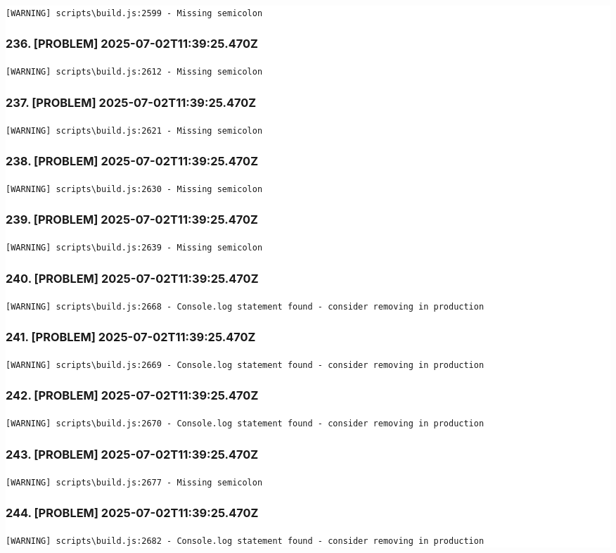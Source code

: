 ```
[WARNING] scripts\build.js:2599 - Missing semicolon
```

### 236. [PROBLEM] 2025-07-02T11:39:25.470Z

```
[WARNING] scripts\build.js:2612 - Missing semicolon
```

### 237. [PROBLEM] 2025-07-02T11:39:25.470Z

```
[WARNING] scripts\build.js:2621 - Missing semicolon
```

### 238. [PROBLEM] 2025-07-02T11:39:25.470Z

```
[WARNING] scripts\build.js:2630 - Missing semicolon
```

### 239. [PROBLEM] 2025-07-02T11:39:25.470Z

```
[WARNING] scripts\build.js:2639 - Missing semicolon
```

### 240. [PROBLEM] 2025-07-02T11:39:25.470Z

```
[WARNING] scripts\build.js:2668 - Console.log statement found - consider removing in production
```

### 241. [PROBLEM] 2025-07-02T11:39:25.470Z

```
[WARNING] scripts\build.js:2669 - Console.log statement found - consider removing in production
```

### 242. [PROBLEM] 2025-07-02T11:39:25.470Z

```
[WARNING] scripts\build.js:2670 - Console.log statement found - consider removing in production
```

### 243. [PROBLEM] 2025-07-02T11:39:25.470Z

```
[WARNING] scripts\build.js:2677 - Missing semicolon
```

### 244. [PROBLEM] 2025-07-02T11:39:25.470Z

```
[WARNING] scripts\build.js:2682 - Console.log statement found - consider removing in production
```
